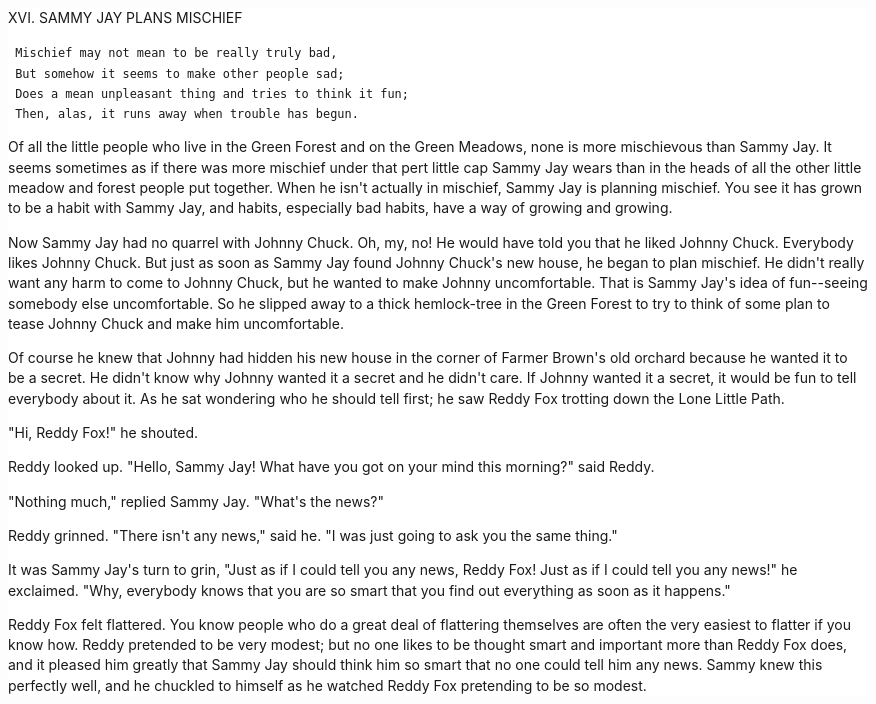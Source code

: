


XVI. SAMMY JAY PLANS MISCHIEF


     Mischief may not mean to be really truly bad,
     But somehow it seems to make other people sad;
     Does a mean unpleasant thing and tries to think it fun;
     Then, alas, it runs away when trouble has begun.

Of all the little people who live in the Green Forest and on the Green
Meadows, none is more mischievous than Sammy Jay. It seems sometimes as
if there was more mischief under that pert little cap Sammy Jay wears
than in the heads of all the other little meadow and forest people put
together. When he isn't actually in mischief, Sammy Jay is planning
mischief. You see it has grown to be a habit with Sammy Jay, and habits,
especially bad habits, have a way of growing and growing.

Now Sammy Jay had no quarrel with Johnny Chuck. Oh, my, no! He would
have told you that he liked Johnny Chuck. Everybody likes Johnny Chuck.
But just as soon as Sammy Jay found Johnny Chuck's new house, he began
to plan mischief. He didn't really want any harm to come to Johnny
Chuck, but he wanted to make Johnny uncomfortable. That is Sammy Jay's
idea of fun--seeing somebody else uncomfortable. So he slipped away to
a thick hemlock-tree in the Green Forest to try to think of some plan to
tease Johnny Chuck and make him uncomfortable.

Of course he knew that Johnny had hidden his new house in the corner
of Farmer Brown's old orchard because he wanted it to be a secret. He
didn't know why Johnny wanted it a secret and he didn't care. If Johnny
wanted it a secret, it would be fun to tell everybody about it. As he
sat wondering who he should tell first; he saw Reddy Fox trotting down
the Lone Little Path.

"Hi, Reddy Fox!" he shouted.

Reddy looked up. "Hello, Sammy Jay! What have you got on your mind this
morning?" said Reddy.

"Nothing much," replied Sammy Jay. "What's the news?"

Reddy grinned. "There isn't any news," said he. "I was just going to ask
you the same thing."

It was Sammy Jay's turn to grin, "Just as if I could tell you any news,
Reddy Fox! Just as if I could tell you any news!" he exclaimed. "Why,
everybody knows that you are so smart that you find out everything as
soon as it happens."

Reddy Fox felt flattered. You know people who do a great deal of
flattering themselves are often the very easiest to flatter if you know
how. Reddy pretended to be very modest; but no one likes to be thought
smart and important more than Reddy Fox does, and it pleased him greatly
that Sammy Jay should think him so smart that no one could tell him any
news. Sammy knew this perfectly well, and he chuckled to himself as he
watched Reddy Fox pretending to be so modest.
